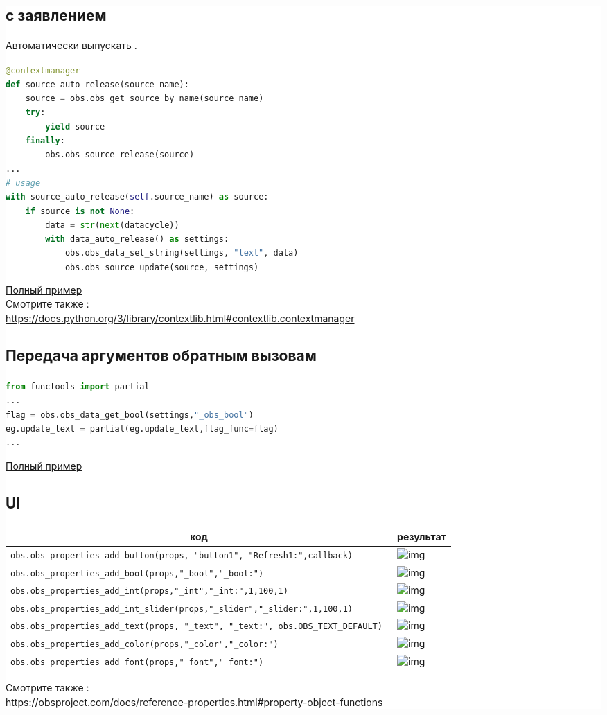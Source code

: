 ## с заявлением 
Автоматически выпускать .

```python
@contextmanager
def source_auto_release(source_name):
    source = obs.obs_get_source_by_name(source_name)
    try:
        yield source 
    finally:
        obs.obs_source_release(source)
...
# usage
with source_auto_release(self.source_name) as source:
    if source is not None:
        data = str(next(datacycle))
        with data_auto_release() as settings:
            obs.obs_data_set_string(settings, "text", data)
            obs.obs_source_update(source, settings)
```
[Полный пример](src/with_stmt.py)  
Смотрите также :   
https://docs.python.org/3/library/contextlib.html#contextlib.contextmanager
## Передача аргументов обратным вызовам
```python
from functools import partial
...
flag = obs.obs_data_get_bool(settings,"_obs_bool")
eg.update_text = partial(eg.update_text,flag_func=flag)
...
```
[Полный пример](src/callback_partial.py)
## UI
|код   | результат  |
| ---   | ---     |
|`obs.obs_properties_add_button(props, "button1", "Refresh1:",callback)` | ![img](src/button.png) |
|`obs.obs_properties_add_bool(props,"_bool","_bool:")` | ![img](src/bool.png) |
|`obs.obs_properties_add_int(props,"_int","_int:",1,100,1)` | ![img](src/int.png) |
|`obs.obs_properties_add_int_slider(props,"_slider","_slider:",1,100,1) ` | ![img](src/slider.png) |
|`obs.obs_properties_add_text(props, "_text", "_text:", obs.OBS_TEXT_DEFAULT) ` | ![img](src/text.png) |
|`obs.obs_properties_add_color(props,"_color","_color:") ` | ![img](src/color.png) |
|`obs.obs_properties_add_font(props,"_font","_font:")  `|  ![img](src/font.png) |

Смотрите также :   
https://obsproject.com/docs/reference-properties.html#property-object-functions
